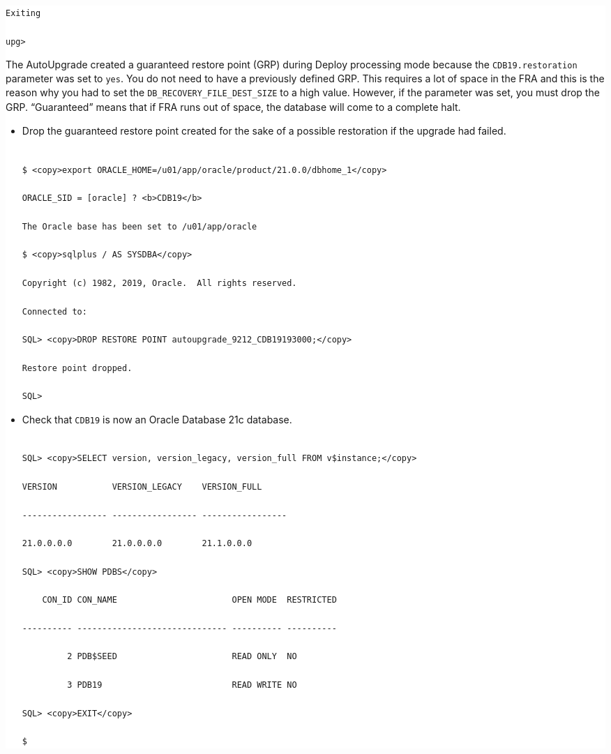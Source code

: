   ```
  Exiting
  
  upg>
  
  ```
  
  The AutoUpgrade created a guaranteed restore point (GRP) during Deploy processing mode because the `CDB19.restoration` parameter was set to `yes`. You do not need to have a previously defined GRP. This requires a lot of space in the FRA and this is the reason why you had to set the `DB_RECOVERY_FILE_DEST_SIZE` to a high value. However, if the parameter was set, you must drop the GRP. “Guaranteed” means that if FRA runs out of space, the database will come to a complete halt.

- Drop the guaranteed restore point created for the sake of a possible restoration if the upgrade had failed.

  
  ```
  
  $ <copy>export ORACLE_HOME=/u01/app/oracle/product/21.0.0/dbhome_1</copy>
  
  ORACLE_SID = [oracle] ? <b>CDB19</b>
  
  The Oracle base has been set to /u01/app/oracle
  
  $ <copy>sqlplus / AS SYSDBA</copy>
  
  Copyright (c) 1982, 2019, Oracle.  All rights reserved.
  
  Connected to:
  
  SQL> <copy>DROP RESTORE POINT autoupgrade_9212_CDB19193000;</copy>
  
  Restore point dropped.
  
  SQL>
  
  ```

- Check that `CDB19` is now an Oracle Database 21c database.

  
  ```
  
  SQL> <copy>SELECT version, version_legacy, version_full FROM v$instance;</copy>
  
  VERSION           VERSION_LEGACY    VERSION_FULL
  
  ----------------- ----------------- -----------------
  
  21.0.0.0.0        21.0.0.0.0        21.1.0.0.0
  
  SQL> <copy>SHOW PDBS</copy>
  
      CON_ID CON_NAME                       OPEN MODE  RESTRICTED
  
  ---------- ------------------------------ ---------- ----------
  
           2 PDB$SEED                       READ ONLY  NO
  
           3 PDB19                          READ WRITE NO
  
  SQL> <copy>EXIT</copy>
  
  $
  
  ```
